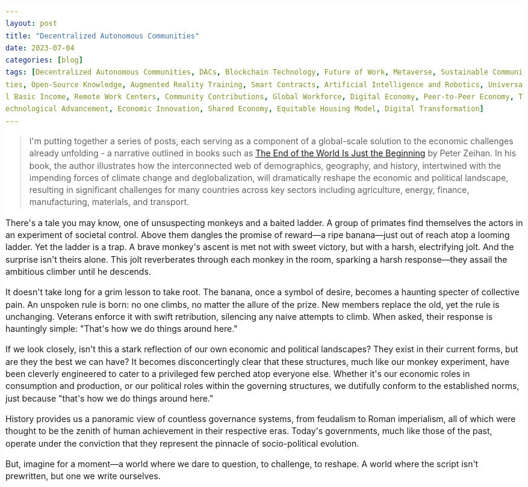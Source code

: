 ```yaml
---
layout: post
title: "Decentralized Autonomous Communities"
date: 2023-07-04
categories: [blog]
tags: [Decentralized Autonomous Communities, DACs, Blockchain Technology, Future of Work, Metaverse, Sustainable Communities, Open-Source Knowledge, Augmented Reality Training, Smart Contracts, Artificial Intelligence and Robotics, Universal Basic Income, Remote Work Centers, Community Contributions, Global Workforce, Digital Economy, Peer-to-Peer Economy, Technological Advancement, Economic Innovation, Shared Economy, Equitable Housing Model, Digital Transformation]
---
```


<style>
    .e-content p {
        text-align: justify;
    }
</style>

> I'm putting together a series of posts, each serving as a component of a global-scale solution to the economic challenges already unfolding - a narrative outlined in books such as [The End of the World Is Just the Beginning](https://www.goodreads.com/en/book/show/58782897) by Peter Zeihan. In his book, the author illustrates how the interconnected web of demographics, geography, and history, intertwined with the impending forces of climate change and deglobalization, will dramatically reshape the economic and political landscape, resulting in significant challenges for many countries across key sectors including agriculture, energy, finance, manufacturing, materials, and transport.

There's a tale you may know, one of unsuspecting monkeys and a baited ladder. A group of primates find themselves the actors in an experiment of societal control. Above them dangles the promise of reward—a ripe banana—just out of reach atop a looming ladder. Yet the ladder is a trap. A brave monkey's ascent is met not with sweet victory, but with a harsh, electrifying jolt. And the surprise isn't theirs alone. This jolt reverberates through each monkey in the room, sparking a harsh response—they assail the ambitious climber until he descends.

It doesn't take long for a grim lesson to take root. The banana, once a symbol of desire, becomes a haunting specter of collective pain. An unspoken rule is born: no one climbs, no matter the allure of the prize. New members replace the old, yet the rule is unchanging. Veterans enforce it with swift retribution, silencing any naive attempts to climb. When asked, their response is hauntingly simple: "That's how we do things around here."

If we look closely, isn't this a stark reflection of our own economic and political landscapes? They exist in their current forms, but are they the best we can have? It becomes disconcertingly clear that these structures, much like our monkey experiment, have been cleverly engineered to cater to a privileged few perched atop everyone else. Whether it's our economic roles in consumption and production, or our political roles within the governing structures, we dutifully conform to the established norms, just because "that's how we do things around here."

History provides us a panoramic view of countless governance systems, from feudalism to Roman imperialism, all of which were thought to be the zenith of human achievement in their respective eras. Today's governments, much like those of the past, operate under the conviction that they represent the pinnacle of socio-political evolution.

But, imagine for a moment—a world where we dare to question, to challenge, to reshape. A world where the script isn't prewritten, but one we write ourselves. 
